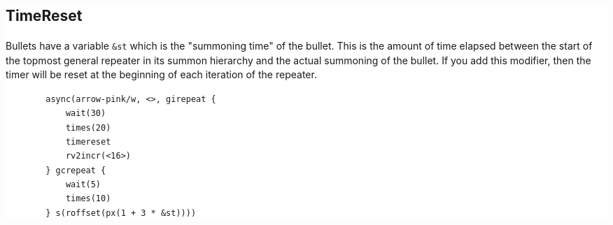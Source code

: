 ## TimeReset

Bullets have a variable `&st` which is the "summoning time" of the bullet. This is the amount of time elapsed between the start of the topmost general repeater in its summon hierarchy and the actual summoning of the bullet. If you add this modifier, then the timer will be reset at the beginning of each iteration of the repeater.

```
		async(arrow-pink/w, <>, girepeat {
			wait(30)
			times(20)
			timereset
			rv2incr(<16>)
		} gcrepeat {
			wait(5)
			times(10)
		} s(roffset(px(1 + 3 * &st))))
```



